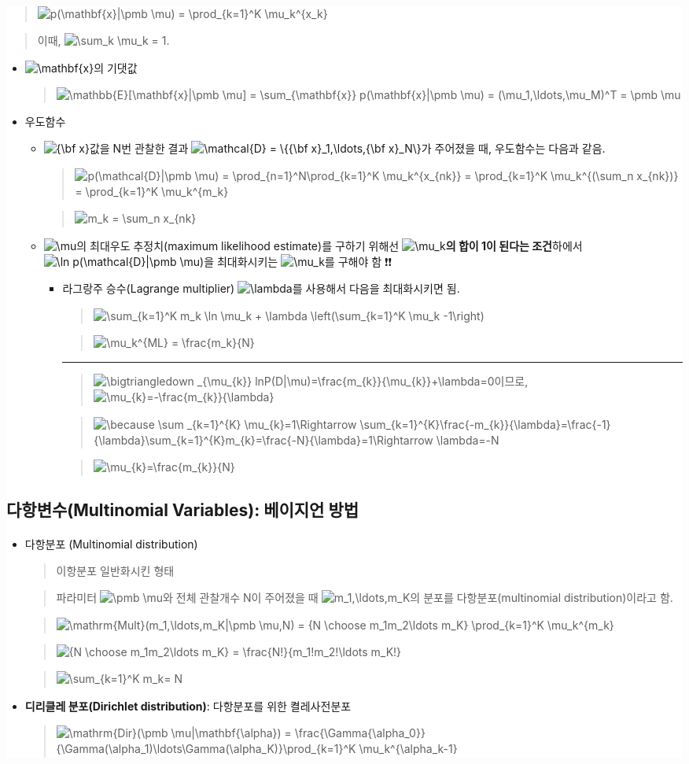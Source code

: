    > <img src="https://latex.codecogs.com/gif.latex?p(\mathbf{x}|\pmb&space;\mu)&space;=&space;\prod_{k=1}^K&space;\mu_k^{x_k}" title="p(\mathbf{x}|\pmb \mu) = \prod_{k=1}^K \mu_k^{x_k}" />   
   
   > 이때, <img src="https://latex.codecogs.com/gif.latex?\sum_k&space;\mu_k&space;=&space;1" title="\sum_k \mu_k = 1" />.

+ <img src="https://latex.codecogs.com/gif.latex?\mathbf{x}" title="\mathbf{x}" />의 기댓값   

   > <img src="https://latex.codecogs.com/gif.latex?\mathbb{E}[\mathbf{x}|\pmb&space;\mu]&space;=&space;\sum_{\mathbf{x}}&space;p(\mathbf{x}|\pmb&space;\mu)&space;=&space;(\mu_1,\ldots,\mu_M)^T&space;=&space;\pmb&space;\mu" title="\mathbb{E}[\mathbf{x}|\pmb \mu] = \sum_{\mathbf{x}} p(\mathbf{x}|\pmb \mu) = (\mu_1,\ldots,\mu_M)^T = \pmb \mu" />   
   

+ 우도함수
   + <img src="https://latex.codecogs.com/gif.latex?{\bf&space;x}" title="{\bf x}" />값을 N번 관찰한 결과 <img src="https://latex.codecogs.com/gif.latex?\mathcal{D}&space;=&space;\{{\bf&space;x}_1,\ldots,{\bf&space;x}_N\}" title="\mathcal{D} = \{{\bf x}_1,\ldots,{\bf x}_N\}" />가 주어졌을 때, 우도함수는 다음과 같음.    
   
      > <img src="https://latex.codecogs.com/gif.latex?p(\mathcal{D}|\pmb&space;\mu)&space;=&space;\prod_{n=1}^N\prod_{k=1}^K&space;\mu_k^{x_{nk}}&space;=&space;\prod_{k=1}^K&space;\mu_k^{(\sum_n&space;x_{nk})}&space;=&space;\prod_{k=1}^K&space;\mu_k^{m_k}" title="p(\mathcal{D}|\pmb \mu) = \prod_{n=1}^N\prod_{k=1}^K \mu_k^{x_{nk}} = \prod_{k=1}^K \mu_k^{(\sum_n x_{nk})} = \prod_{k=1}^K \mu_k^{m_k}" />   
      
      > <img src="https://latex.codecogs.com/gif.latex?m_k&space;=&space;\sum_n&space;x_{nk}" title="m_k = \sum_n x_{nk}" />   
      
   
   + <img src="https://latex.codecogs.com/gif.latex?\mu" title="\mu" />의 최대우도 추정치(maximum likelihood estimate)를 구하기 위해선 <img src="https://latex.codecogs.com/gif.latex?\mu_k" title="\mu_k" />**의 합이 1이 된다는 조건**하에서 <img src="https://latex.codecogs.com/gif.latex?\ln&space;p(\mathcal{D}|\pmb&space;\mu)" title="\ln p(\mathcal{D}|\pmb \mu)" />을 최대화시키는 <img src="https://latex.codecogs.com/gif.latex?\mu_k" title="\mu_k" />를 구해야 함 ❗❗    
   
      + 라그랑주 승수(Lagrange multiplier) <img src="https://latex.codecogs.com/gif.latex?\lambda" title="\lambda" />를 사용해서 다음을 최대화시키면 됨.   
      
         > <img src="https://latex.codecogs.com/gif.latex?\sum_{k=1}^K&space;m_k&space;\ln&space;\mu_k&space;&plus;&space;\lambda&space;\left(\sum_{k=1}^K&space;\mu_k&space;-1\right)" title="\sum_{k=1}^K m_k \ln \mu_k + \lambda \left(\sum_{k=1}^K \mu_k -1\right)" />   
         
         > <img src="https://latex.codecogs.com/gif.latex?\mu_k^{ML}&space;=&space;\frac{m_k}{N}" title="\mu_k^{ML} = \frac{m_k}{N}" />   
         
         - - - - - - - - - - - - - -
         > <img src="https://latex.codecogs.com/gif.latex?\bigtriangledown&space;_{\mu_{k}}&space;lnP(D|\mu)=\frac{m_{k}}{\mu_{k}}&plus;\lambda=0" title="\bigtriangledown _{\mu_{k}} lnP(D|\mu)=\frac{m_{k}}{\mu_{k}}+\lambda=0" />이므로, <img src="https://latex.codecogs.com/gif.latex?\mu_{k}=-\frac{m_{k}}{\lambda}" title="\mu_{k}=-\frac{m_{k}}{\lambda}" />   
         
         > <img src="https://latex.codecogs.com/gif.latex?\because&space;\sum&space;_{k=1}^{K}&space;\mu_{k}=1\Rightarrow&space;\sum_{k=1}^{K}\frac{-m_{k}}{\lambda}=\frac{-1}{\lambda}\sum_{k=1}^{K}m_{k}=\frac{-N}{\lambda}=1\Rightarrow&space;\lambda=-N" title="\because \sum _{k=1}^{K} \mu_{k}=1\Rightarrow \sum_{k=1}^{K}\frac{-m_{k}}{\lambda}=\frac{-1}{\lambda}\sum_{k=1}^{K}m_{k}=\frac{-N}{\lambda}=1\Rightarrow \lambda=-N" />   
         
         > <img src="https://latex.codecogs.com/gif.latex?\mu_{k}=\frac{m_{k}}{N}" title="\mu_{k}=\frac{m_{k}}{N}" />   
         
         
         
## 다항변수(Multinomial Variables): 베이지언 방법

+ 다항분포 (Multinomial distribution)
   > 이항분포 일반화시킨 형태   

   > 파라미터 <img src="https://latex.codecogs.com/gif.latex?\pmb&space;\mu" title="\pmb \mu" />와 전체 관찰개수 N이 주어졌을 때 <img src="https://latex.codecogs.com/gif.latex?m_1,\ldots,m_K" title="m_1,\ldots,m_K" />의 분포를 다항분포(multinomial distribution)이라고 함.

   > <img src="https://latex.codecogs.com/gif.latex?\mathrm{Mult}(m_1,\ldots,m_K|\pmb&space;\mu,N)&space;=&space;{N&space;\choose&space;m_1m_2\ldots&space;m_K}&space;\prod_{k=1}^K&space;\mu_k^{m_k}" title="\mathrm{Mult}(m_1,\ldots,m_K|\pmb \mu,N) = {N \choose m_1m_2\ldots m_K} \prod_{k=1}^K \mu_k^{m_k}" />   
   
   > <img src="https://latex.codecogs.com/gif.latex?{N&space;\choose&space;m_1m_2\ldots&space;m_K}&space;=&space;\frac{N!}{m_1!m_2!\ldots&space;m_K!}" title="{N \choose m_1m_2\ldots m_K} = \frac{N!}{m_1!m_2!\ldots m_K!}" />   
   
   > <img src="https://latex.codecogs.com/gif.latex?\sum_{k=1}^K&space;m_k=&space;N" title="\sum_{k=1}^K m_k= N" />   
   

+ **디리클레 분포(Dirichlet distribution)**: 다항분포를 위한 켤레사전분포

   > <img src="https://latex.codecogs.com/gif.latex?\mathrm{Dir}(\pmb&space;\mu|\mathbf{\alpha})&space;=&space;\frac{\Gamma{\alpha_0}}{\Gamma(\alpha_1)\ldots\Gamma(\alpha_K)}\prod_{k=1}^K&space;\mu_k^{\alpha_k-1}" title="\mathrm{Dir}(\pmb \mu|\mathbf{\alpha}) = \frac{\Gamma{\alpha_0}}{\Gamma(\alpha_1)\ldots\Gamma(\alpha_K)}\prod_{k=1}^K \mu_k^{\alpha_k-1}" />   
     